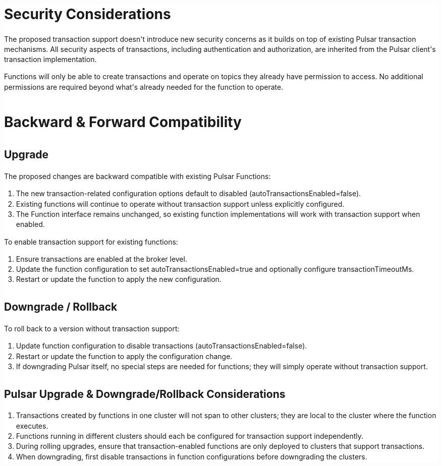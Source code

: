 # Security Considerations

The proposed transaction support doesn't introduce new security concerns as it builds on top of existing Pulsar transaction mechanisms. All security aspects of
transactions, including authentication and authorization, are inherited from the Pulsar client's transaction implementation.

Functions will only be able to create transactions and operate on topics they already have permission to access. No additional permissions are required beyond what's
already needed for the function to operate.

# Backward & Forward Compatibility

## Upgrade

The proposed changes are backward compatible with existing Pulsar Functions:

1. The new transaction-related configuration options default to disabled (autoTransactionsEnabled=false).
2. Existing functions will continue to operate without transaction support unless explicitly configured.
3. The Function interface remains unchanged, so existing function implementations will work with transaction support when enabled.

To enable transaction support for existing functions:

1. Ensure transactions are enabled at the broker level.
2. Update the function configuration to set autoTransactionsEnabled=true and optionally configure transactionTimeoutMs.
3. Restart or update the function to apply the new configuration.

## Downgrade / Rollback

To roll back to a version without transaction support:

1. Update function configuration to disable transactions (autoTransactionsEnabled=false).
2. Restart or update the function to apply the configuration change.
3. If downgrading Pulsar itself, no special steps are needed for functions; they will simply operate without transaction support.

## Pulsar Upgrade & Downgrade/Rollback Considerations

1. Transactions created by functions in one cluster will not span to other clusters; they are local to the cluster where the function executes.
2. Functions running in different clusters should each be configured for transaction support independently.
3. During rolling upgrades, ensure that transaction-enabled functions are only deployed to clusters that support transactions.
4. When downgrading, first disable transactions in function configurations before downgrading the clusters.
